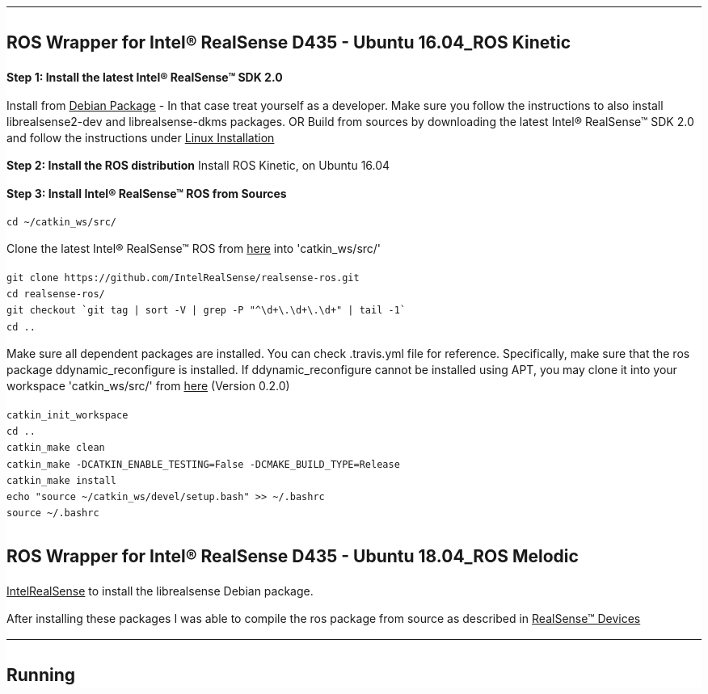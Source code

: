 ***

## ROS Wrapper for Intel® RealSense D435 - Ubuntu 16.04_ROS Kinetic

__Step 1: Install the latest Intel® RealSense™ SDK 2.0__

Install from [Debian Package](https://github.com/IntelRealSense/librealsense/blob/master/doc/distribution_linux.md#installing-the-packages) - In that case treat yourself as a developer. Make sure you follow the instructions to also install librealsense2-dev and librealsense-dkms packages.
OR
Build from sources by downloading the latest Intel® RealSense™ SDK 2.0 and follow the instructions under [Linux Installation](https://github.com/IntelRealSense/librealsense/blob/master/doc/installation.md)

__Step 2: Install the ROS distribution__
Install ROS Kinetic, on Ubuntu 16.04

__Step 3: Install Intel® RealSense™ ROS from Sources__
  
    cd ~/catkin_ws/src/

Clone the latest Intel® RealSense™ ROS from [here](https://github.com/IntelRealSense/realsense-ros/releases) into 'catkin_ws/src/'

    git clone https://github.com/IntelRealSense/realsense-ros.git
    cd realsense-ros/
    git checkout `git tag | sort -V | grep -P "^\d+\.\d+\.\d+" | tail -1`
    cd ..

Make sure all dependent packages are installed. You can check .travis.yml file for reference.
Specifically, make sure that the ros package ddynamic_reconfigure is installed. If ddynamic_reconfigure cannot be installed using APT, you may clone it into your workspace 'catkin_ws/src/' from [here](https://github.com/pal-robotics/ddynamic_reconfigure/tree/kinetic-devel) (Version 0.2.0)

    catkin_init_workspace
    cd ..
    catkin_make clean
    catkin_make -DCATKIN_ENABLE_TESTING=False -DCMAKE_BUILD_TYPE=Release
    catkin_make install
    echo "source ~/catkin_ws/devel/setup.bash" >> ~/.bashrc
    source ~/.bashrc

## ROS Wrapper for Intel® RealSense D435 - Ubuntu 18.04_ROS Melodic

[IntelRealSense](https://github.com/IntelRealSense/librealsense/blob/master/doc/distribution_linux.md) to install the librealsense Debian package.

After installing these packages I was able to compile the ros package from source as described in 
[RealSense™ Devices](https://github.com/intel-ros/realsense#step-3-install-intel-realsense-ros-from-sources)


***
## Running
